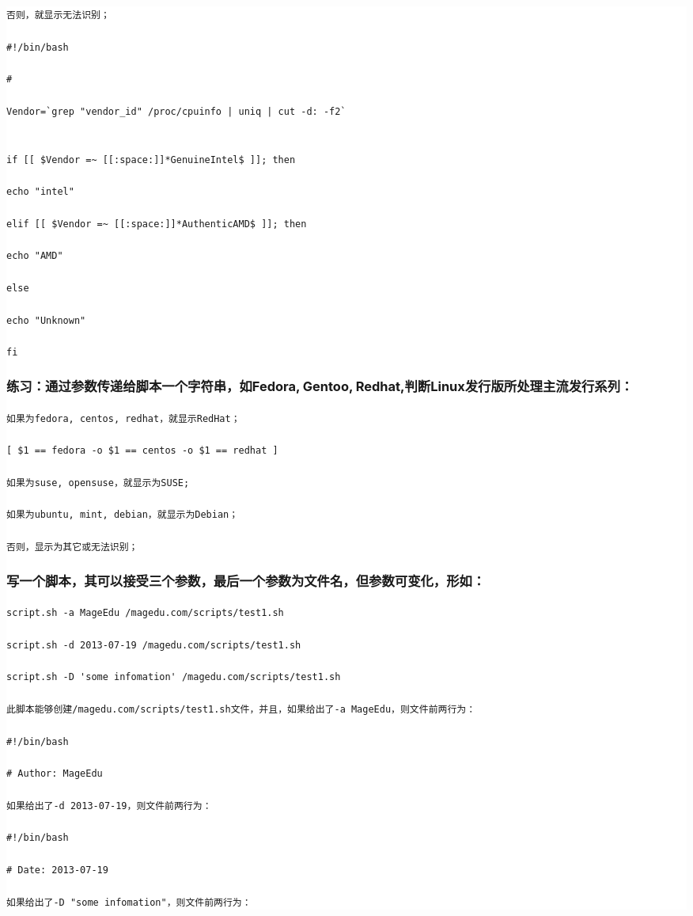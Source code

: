 	否则，就显示无法识别；
	
	#!/bin/bash
	
	#
	
	Vendor=`grep "vendor_id" /proc/cpuinfo | uniq | cut -d: -f2`
	
	
	if [[ $Vendor =~ [[:space:]]*GenuineIntel$ ]]; then
	
	echo "intel"
	
	elif [[ $Vendor =~ [[:space:]]*AuthenticAMD$ ]]; then
	
	echo "AMD"
	
	else
	
	echo "Unknown"
	
	fi
	
	
###	练习：通过参数传递给脚本一个字符串，如Fedora, Gentoo, Redhat,判断Linux发行版所处理主流发行系列：
	
	如果为fedora, centos, redhat，就显示RedHat；
	
	[ $1 == fedora -o $1 == centos -o $1 == redhat ]
	
	如果为suse, opensuse，就显示为SUSE;
	
	如果为ubuntu, mint, debian，就显示为Debian；
	
	否则，显示为其它或无法识别；
	
	
###	写一个脚本，其可以接受三个参数，最后一个参数为文件名，但参数可变化，形如：
	
	script.sh -a MageEdu /magedu.com/scripts/test1.sh
	
	script.sh -d 2013-07-19 /magedu.com/scripts/test1.sh
	
	script.sh -D 'some infomation' /magedu.com/scripts/test1.sh
	
	此脚本能够创建/magedu.com/scripts/test1.sh文件，并且，如果给出了-a MageEdu，则文件前两行为：
	
	#!/bin/bash
	
	# Author: MageEdu
	
	如果给出了-d 2013-07-19，则文件前两行为：
	
	#!/bin/bash
	
	# Date: 2013-07-19
	
	如果给出了-D "some infomation"，则文件前两行为：
	